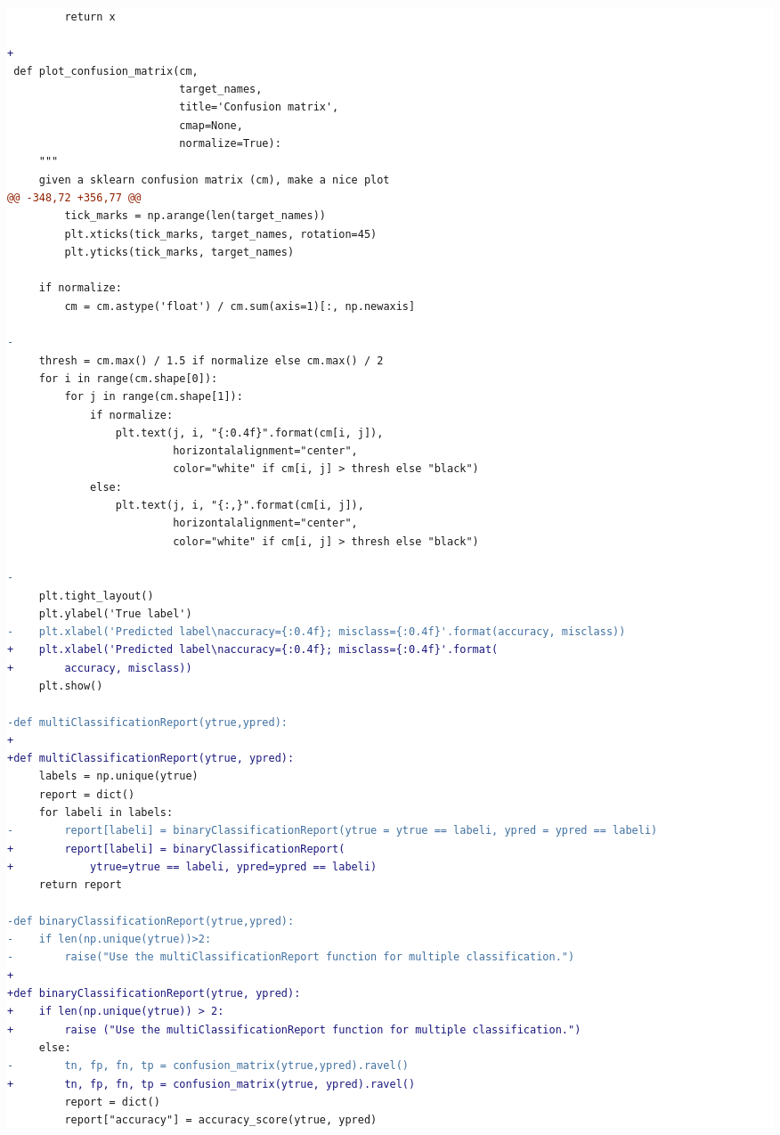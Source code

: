 ```diff
         return x
 
+
 def plot_confusion_matrix(cm,
                           target_names,
                           title='Confusion matrix',
                           cmap=None,
                           normalize=True):
     """
     given a sklearn confusion matrix (cm), make a nice plot
@@ -348,72 +356,77 @@
         tick_marks = np.arange(len(target_names))
         plt.xticks(tick_marks, target_names, rotation=45)
         plt.yticks(tick_marks, target_names)
 
     if normalize:
         cm = cm.astype('float') / cm.sum(axis=1)[:, np.newaxis]
 
-
     thresh = cm.max() / 1.5 if normalize else cm.max() / 2
     for i in range(cm.shape[0]):
         for j in range(cm.shape[1]):
             if normalize:
                 plt.text(j, i, "{:0.4f}".format(cm[i, j]),
                          horizontalalignment="center",
                          color="white" if cm[i, j] > thresh else "black")
             else:
                 plt.text(j, i, "{:,}".format(cm[i, j]),
                          horizontalalignment="center",
                          color="white" if cm[i, j] > thresh else "black")
 
-
     plt.tight_layout()
     plt.ylabel('True label')
-    plt.xlabel('Predicted label\naccuracy={:0.4f}; misclass={:0.4f}'.format(accuracy, misclass))
+    plt.xlabel('Predicted label\naccuracy={:0.4f}; misclass={:0.4f}'.format(
+        accuracy, misclass))
     plt.show()
 
-def multiClassificationReport(ytrue,ypred):
+
+def multiClassificationReport(ytrue, ypred):
     labels = np.unique(ytrue)
     report = dict()
     for labeli in labels:
-        report[labeli] = binaryClassificationReport(ytrue = ytrue == labeli, ypred = ypred == labeli)
+        report[labeli] = binaryClassificationReport(
+            ytrue=ytrue == labeli, ypred=ypred == labeli)
     return report
 
-def binaryClassificationReport(ytrue,ypred):
-    if len(np.unique(ytrue))>2:
-        raise("Use the multiClassificationReport function for multiple classification.")
+
+def binaryClassificationReport(ytrue, ypred):
+    if len(np.unique(ytrue)) > 2:
+        raise ("Use the multiClassificationReport function for multiple classification.")
     else:
-        tn, fp, fn, tp = confusion_matrix(ytrue,ypred).ravel()
+        tn, fp, fn, tp = confusion_matrix(ytrue, ypred).ravel()
         report = dict()
         report["accuracy"] = accuracy_score(ytrue, ypred)
```